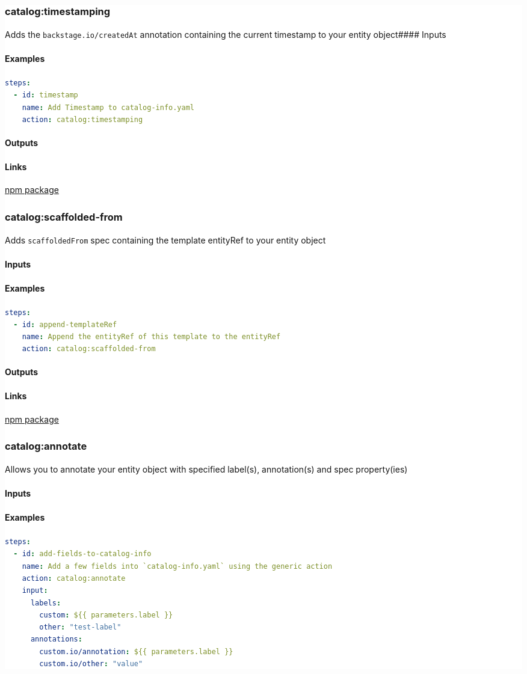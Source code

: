 ### catalog:timestamping
Adds the `backstage.io/createdAt` annotation containing the current timestamp to your entity object#### Inputs

#### Examples
```yaml
steps:
  - id: timestamp
    name: Add Timestamp to catalog-info.yaml
    action: catalog:timestamping
```
#### Outputs

#### Links
[npm package](https://www.npmjs.com/package/@janus-idp/backstage-scaffolder-backend-module-annotator)

### catalog:scaffolded-from
Adds `scaffoldedFrom` spec containing the template entityRef to your entity object
#### Inputs

#### Examples
```yaml
steps:
  - id: append-templateRef
    name: Append the entityRef of this template to the entityRef
    action: catalog:scaffolded-from
```

#### Outputs

#### Links
[npm package](https://www.npmjs.com/package/@janus-idp/backstage-scaffolder-backend-module-annotator)

### catalog:annotate
Allows you to annotate your entity object with specified label(s), annotation(s) and spec property(ies)

#### Inputs

#### Examples
```yaml
steps:
  - id: add-fields-to-catalog-info
    name: Add a few fields into `catalog-info.yaml` using the generic action
    action: catalog:annotate
    input:
      labels:
        custom: ${{ parameters.label }}
        other: "test-label"
      annotations:
        custom.io/annotation: ${{ parameters.label }}
        custom.io/other: "value"
```
